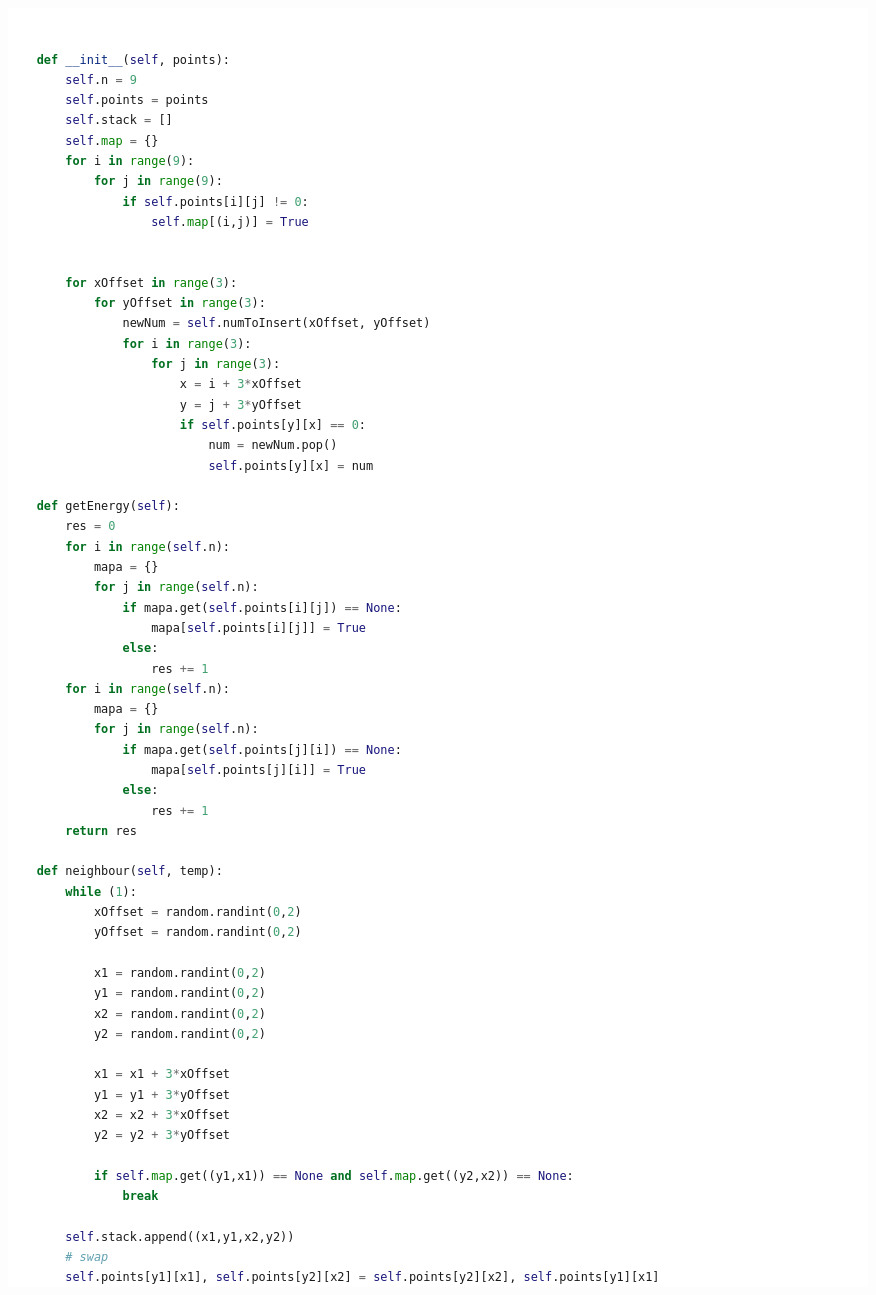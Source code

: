 ```Python


    def __init__(self, points):
        self.n = 9
        self.points = points
        self.stack = []
        self.map = {}
        for i in range(9):
            for j in range(9):
                if self.points[i][j] != 0:
                    self.map[(i,j)] = True


        for xOffset in range(3):
            for yOffset in range(3):
                newNum = self.numToInsert(xOffset, yOffset)
                for i in range(3):
                    for j in range(3):
                        x = i + 3*xOffset
                        y = j + 3*yOffset
                        if self.points[y][x] == 0:
                            num = newNum.pop()
                            self.points[y][x] = num

    def getEnergy(self):
        res = 0
        for i in range(self.n):
            mapa = {}
            for j in range(self.n):
                if mapa.get(self.points[i][j]) == None:
                    mapa[self.points[i][j]] = True
                else:
                    res += 1
        for i in range(self.n):
            mapa = {}
            for j in range(self.n):
                if mapa.get(self.points[j][i]) == None:
                    mapa[self.points[j][i]] = True
                else:
                    res += 1
        return res

    def neighbour(self, temp):
        while (1):
            xOffset = random.randint(0,2)
            yOffset = random.randint(0,2)

            x1 = random.randint(0,2)
            y1 = random.randint(0,2)
            x2 = random.randint(0,2)
            y2 = random.randint(0,2)

            x1 = x1 + 3*xOffset
            y1 = y1 + 3*yOffset
            x2 = x2 + 3*xOffset
            y2 = y2 + 3*yOffset

            if self.map.get((y1,x1)) == None and self.map.get((y2,x2)) == None:
                break

        self.stack.append((x1,y1,x2,y2))
        # swap
        self.points[y1][x1], self.points[y2][x2] = self.points[y2][x2], self.points[y1][x1]
```